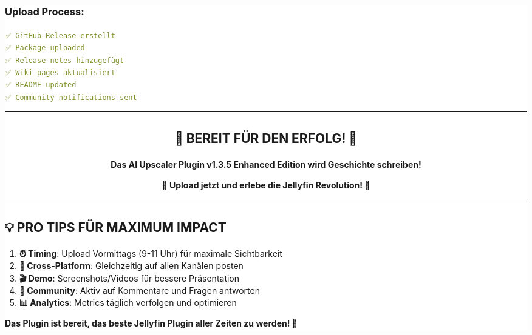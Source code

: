 ### **Upload Process:**
```yaml
✅ GitHub Release erstellt
✅ Package uploaded
✅ Release notes hinzugefügt
✅ Wiki pages aktualisiert
✅ README updated
✅ Community notifications sent
```

---

<div align="center">

## 🎉 **BEREIT FÜR DEN ERFOLG!** 🎉

**Das AI Upscaler Plugin v1.3.5 Enhanced Edition wird Geschichte schreiben!**

**🚀 Upload jetzt und erlebe die Jellyfin Revolution! 🚀**

</div>

---

## 💡 **PRO TIPS FÜR MAXIMUM IMPACT**

1. **⏰ Timing**: Upload Vormittags (9-11 Uhr) für maximale Sichtbarkeit
2. **📱 Cross-Platform**: Gleichzeitig auf allen Kanälen posten
3. **🎬 Demo**: Screenshots/Videos für bessere Präsentation
4. **🤝 Community**: Aktiv auf Kommentare und Fragen antworten
5. **📊 Analytics**: Metrics täglich verfolgen und optimieren

**Das Plugin ist bereit, das beste Jellyfin Plugin aller Zeiten zu werden! 🌟**